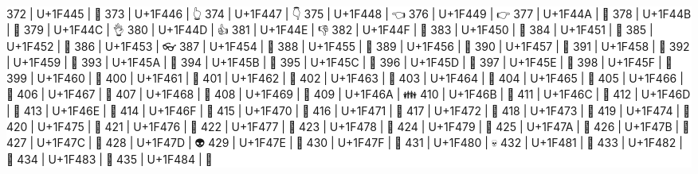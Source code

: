 372 | U+1F445 | 👅 
373 | U+1F446 | 👆 
374 | U+1F447 | 👇 
375 | U+1F448 | 👈 
376 | U+1F449 | 👉 
377 | U+1F44A | 👊 
378 | U+1F44B | 👋 
379 | U+1F44C | 👌 
380 | U+1F44D | 👍 
381 | U+1F44E | 👎 
382 | U+1F44F | 👏 
383 | U+1F450 | 👐 
384 | U+1F451 | 👑 
385 | U+1F452 | 👒 
386 | U+1F453 | 👓 
387 | U+1F454 | 👔 
388 | U+1F455 | 👕 
389 | U+1F456 | 👖 
390 | U+1F457 | 👗 
391 | U+1F458 | 👘 
392 | U+1F459 | 👙 
393 | U+1F45A | 👚 
394 | U+1F45B | 👛 
395 | U+1F45C | 👜 
396 | U+1F45D | 👝 
397 | U+1F45E | 👞 
398 | U+1F45F | 👟 
399 | U+1F460 | 👠 
400 | U+1F461 | 👡 
401 | U+1F462 | 👢 
402 | U+1F463 | 👣 
403 | U+1F464 | 👤 
404 | U+1F465 | 👥 
405 | U+1F466 | 👦 
406 | U+1F467 | 👧 
407 | U+1F468 | 👨 
408 | U+1F469 | 👩 
409 | U+1F46A | 👪 
410 | U+1F46B | 👫 
411 | U+1F46C | 👬 
412 | U+1F46D | 👭 
413 | U+1F46E | 👮 
414 | U+1F46F | 👯 
415 | U+1F470 | 👰 
416 | U+1F471 | 👱 
417 | U+1F472 | 👲 
418 | U+1F473 | 👳 
419 | U+1F474 | 👴 
420 | U+1F475 | 👵 
421 | U+1F476 | 👶 
422 | U+1F477 | 👷 
423 | U+1F478 | 👸 
424 | U+1F479 | 👹 
425 | U+1F47A | 👺 
426 | U+1F47B | 👻 
427 | U+1F47C | 👼 
428 | U+1F47D | 👽 
429 | U+1F47E | 👾 
430 | U+1F47F | 👿 
431 | U+1F480 | 💀 
432 | U+1F481 | 💁 
433 | U+1F482 | 💂 
434 | U+1F483 | 💃 
435 | U+1F484 | 💄 